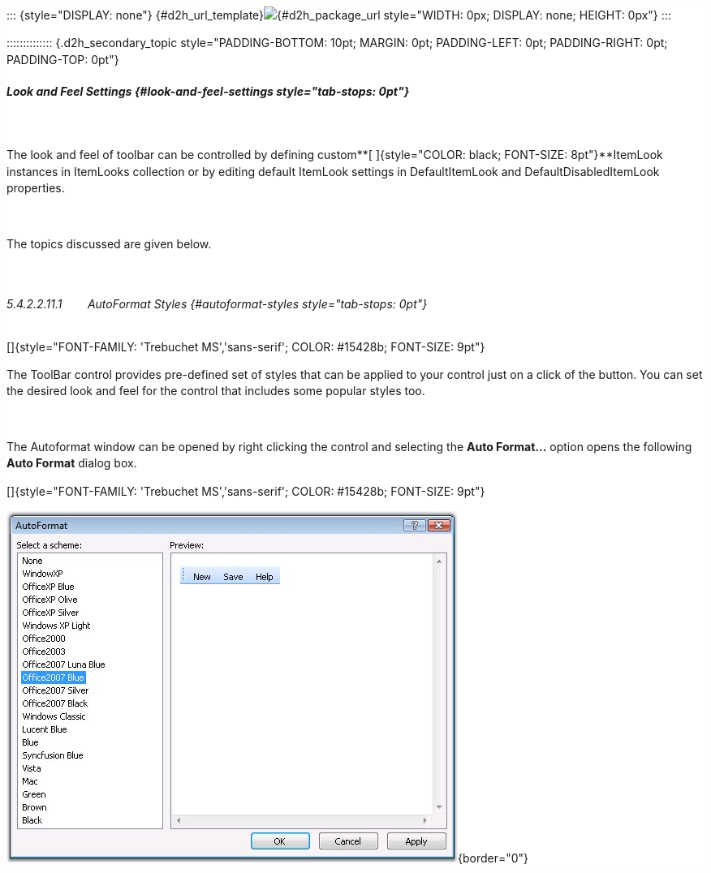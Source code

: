 ::: {style="DISPLAY: none"}
[](ms-xhelp:///?Id=d2h_url_template){#d2h_url_template}![](!package_url!){#d2h_package_url style="WIDTH: 0px; DISPLAY: none; HEIGHT: 0px"}
:::

:::::::::::::: {.d2h_secondary_topic style="PADDING-BOTTOM: 10pt; MARGIN: 0pt; PADDING-LEFT: 0pt; PADDING-RIGHT: 0pt; PADDING-TOP: 0pt"}
##### Look and Feel Settings {#look-and-feel-settings style="tab-stops: 0pt"}

 

The look and feel of toolbar can be controlled by defining custom**[ ]{style="COLOR: black; FONT-SIZE: 8pt"}**ItemLook instances in ItemLooks collection or by editing default ItemLook settings in DefaultItemLook and DefaultDisabledItemLook properties.

 

The topics discussed are given below.

 

###### 5.4.2.2.11.1        AutoFormat Styles {#autoformat-styles style="tab-stops: 0pt"}

[]{style="FONT-FAMILY: 'Trebuchet MS','sans-serif'; COLOR: #15428b; FONT-SIZE: 9pt"} 

The ToolBar control provides pre-defined set of styles that can be applied to your control just on a click of the button. You can set the desired look and feel for the control that includes some popular styles too.

 

The Autoformat window can be opened by right clicking the control and selecting the **Auto Format\...** option opens the following **Auto Format** dialog box.

[]{style="FONT-FAMILY: 'Trebuchet MS','sans-serif'; COLOR: #15428b; FONT-SIZE: 9pt"} 

![](ImagesExt/image72_375.jpg){border="0"}
